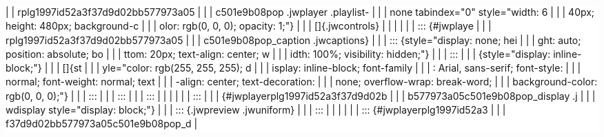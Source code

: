 |                                   | rplg1997id52a3f37d9d02bb577973a05 |
|                                   | c501e9b08pop .jwplayer .playlist- |
|                                   | none tabindex="0" style="width: 6 |
|                                   | 40px; height: 480px; background-c |
|                                   | olor: rgb(0, 0, 0); opacity: 1;"} |
|                                   | []{.jwcontrols}                   |
|                                   |                                   |
|                                   | ::: {#jwplaye                     |
|                                   | rplg1997id52a3f37d9d02bb577973a05 |
|                                   | c501e9b08pop_caption .jwcaptions} |
|                                   | ::: {style="display: none; hei    |
|                                   | ght: auto; position: absolute; bo |
|                                   | ttom: 20px; text-align: center; w |
|                                   | idth: 100%; visibility: hidden;"} |
|                                   | :::                               |
|                                   |  {style="display: inline-block;"} |
|                                   | []{st                             |
|                                   | yle="color: rgb(255, 255, 255); d |
|                                   | isplay: inline-block; font-family |
|                                   | : Arial, sans-serif; font-style:  |
|                                   | normal; font-weight: normal; text |
|                                   | -align: center; text-decoration:  |
|                                   | none; overflow-wrap: break-word;  |
|                                   | background-color: rgb(0, 0, 0);"} |
|                                   | :::                               |
|                                   | :::                               |
|                                   | :::                               |
|                                   |                                   |
|                                   | :::                               |
|                                   |  {#jwplayerplg1997id52a3f37d9d02b |
|                                   | b577973a05c501e9b08pop_display .j |
|                                   | wdisplay style="display: block;"} |
|                                   | ::: {.jwpreview .jwuniform}       |
|                                   | :::                               |
|                                   |                                   |
|                                   | ::: {#jwplayerplg1997id52a3       |
|                                   | f37d9d02bb577973a05c501e9b08pop_d |